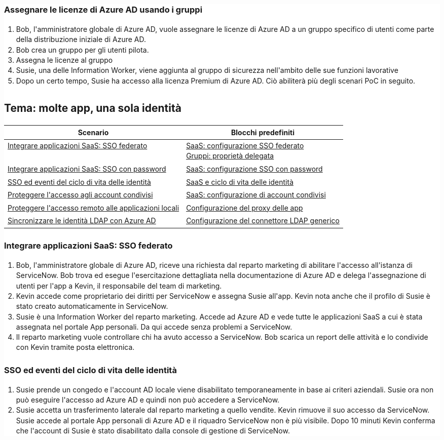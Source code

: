 ### <a name="assigning-azure-ad-licenses-using-groups"></a>Assegnare le licenze di Azure AD usando i gruppi 

1. Bob, l'amministratore globale di Azure AD, vuole assegnare le licenze di Azure AD a un gruppo specifico di utenti come parte della distribuzione iniziale di Azure AD.
2. Bob crea un gruppo per gli utenti pilota. 
3. Assegna le licenze al gruppo
4. Susie, una delle Information Worker, viene aggiunta al gruppo di sicurezza nell'ambito delle sue funzioni lavorative
5. Dopo un certo tempo, Susie ha accesso alla licenza Premium di Azure AD. Ciò abiliterà più degli scenari PoC in seguito.

## <a name="theme---lots-of-apps-one-identity"></a>Tema: molte app, una sola identità

| Scenario | Blocchi predefiniti| 
| --- | --- |  
| [Integrare applicazioni SaaS: SSO federato](#integrate-saas-applications---federated-sso) | [SaaS: configurazione SSO federato](active-directory-playbook-building-blocks.md#saas-federated-sso-configuration) <br/>[Gruppi: proprietà delegata](active-directory-playbook-building-blocks.md#groups---delegated-ownership) |
| [Integrare applicazioni SaaS: SSO con password](#integrate-saas-applications---password-sso) | [SaaS: configurazione SSO con password](active-directory-playbook-building-blocks.md#saas-password-sso-configuration) |
| [SSO ed eventi del ciclo di vita delle identità](#sso-and-identity-lifecycle-events) | [SaaS e ciclo di vita delle identità](active-directory-playbook-building-blocks.md#saas-and-identity-lifecycle) |
| [Proteggere l'accesso agli account condivisi](#secure-access-to-shared-accounts) | [SaaS: configurazione di account condivisi](active-directory-playbook-building-blocks.md#saas-shared-accounts-configuration) |
| [Proteggere l'accesso remoto alle applicazioni locali](#secure-remote-access-to-on-premises-applications) | [Configurazione del proxy delle app](active-directory-playbook-building-blocks.md#app-proxy-configuration) |
| [Sincronizzare le identità LDAP con Azure AD](#synchronize-ldap-identities-to-azure-ad) |  [Configurazione del connettore LDAP generico](active-directory-playbook-building-blocks.md#generic-ldap-connector-configuration) |

### <a name="integrate-saas-applications---federated-sso"></a>Integrare applicazioni SaaS: SSO federato 

1. Bob, l'amministratore globale di Azure AD, riceve una richiesta dal reparto marketing di abilitare l'accesso all'istanza di ServiceNow. Bob trova ed esegue l'esercitazione dettagliata nella documentazione di Azure AD e delega l'assegnazione di utenti per l'app a Kevin, il responsabile del team di marketing. 
2. Kevin accede come proprietario dei diritti per ServiceNow e assegna Susie all'app. Kevin nota anche che il profilo di Susie è stato creato automaticamente in ServiceNow.
3. Susie è una Information Worker del reparto marketing. Accede ad Azure AD e vede tutte le applicazioni SaaS a cui è stata assegnata nel portale App personali. Da qui accede senza problemi a ServiceNow.
4. Il reparto marketing vuole controllare chi ha avuto accesso a ServiceNow. Bob scarica un report delle attività e lo condivide con Kevin tramite posta elettronica.  

### <a name="sso-and-identity-lifecycle-events"></a>SSO ed eventi del ciclo di vita delle identità

1. Susie prende un congedo e l'account AD locale viene disabilitato temporaneamente in base ai criteri aziendali. Susie ora non può eseguire l'accesso ad Azure AD e quindi non può accedere a ServiceNow. 
2. Susie accetta un trasferimento laterale dal reparto marketing a quello vendite. Kevin rimuove il suo accesso da ServiceNow. Susie accede al portale App personali di Azure AD e il riquadro ServiceNow non è più visibile. Dopo 10 minuti Kevin conferma che l'account di Susie è stato disabilitato dalla console di gestione di ServiceNow.
